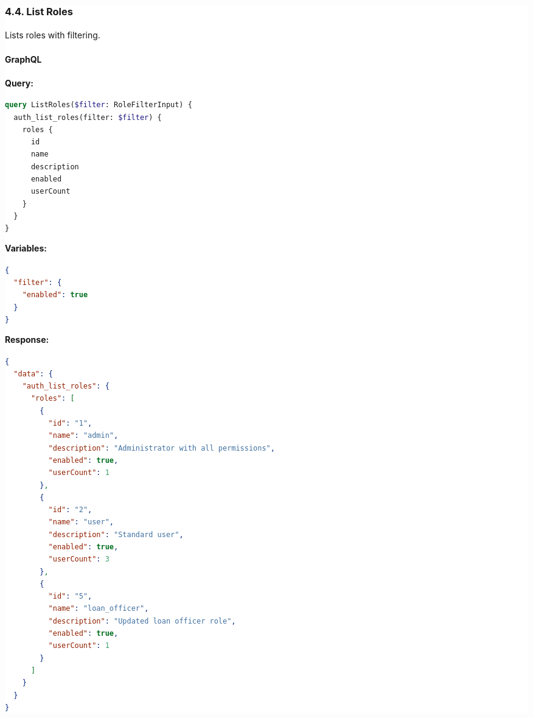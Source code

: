 ### 4.4. List Roles

Lists roles with filtering.

#### GraphQL

**Query:**
```graphql
query ListRoles($filter: RoleFilterInput) {
  auth_list_roles(filter: $filter) {
    roles {
      id
      name
      description
      enabled
      userCount
    }
  }
}
```

**Variables:**
```json
{
  "filter": {
    "enabled": true
  }
}
```

**Response:**
```json
{
  "data": {
    "auth_list_roles": {
      "roles": [
        {
          "id": "1",
          "name": "admin",
          "description": "Administrator with all permissions",
          "enabled": true,
          "userCount": 1
        },
        {
          "id": "2",
          "name": "user",
          "description": "Standard user",
          "enabled": true,
          "userCount": 3
        },
        {
          "id": "5",
          "name": "loan_officer",
          "description": "Updated loan officer role",
          "enabled": true,
          "userCount": 1
        }
      ]
    }
  }
}
```
